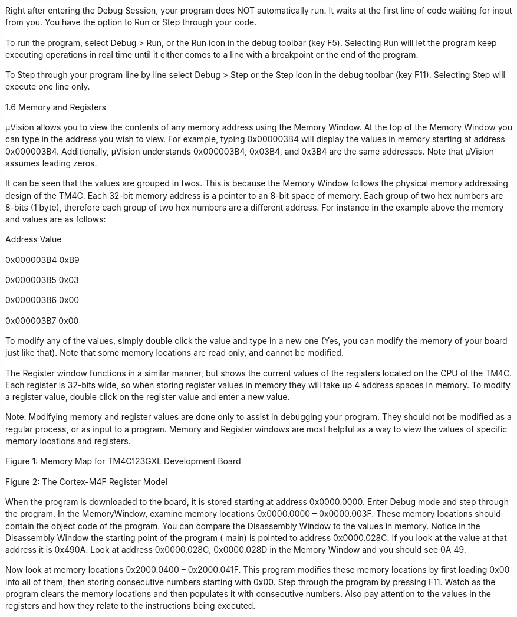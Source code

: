 Right after entering the Debug Session, your program does NOT automatically run. It waits at the first line of code waiting for input from you. You have the option to Run or Step through your code.

To run the program, select Debug &gt; Run, or the Run icon in the debug toolbar (key F5). Selecting Run will let the program keep executing operations in real time until it either comes to a line with a breakpoint or the end of the program.

To Step through your program line by line select Debug &gt; Step or the Step icon in the debug toolbar (key F11). Selecting Step will execute one line only.

1.6 Memory and Registers

µVision allows you to view the contents of any memory address using the Memory Window. At the top of the Memory Window you can type in the address you wish to view. For example, typing 0x000003B4 will display the values in memory starting at address 0x000003B4. Additionally, µVision understands 0x000003B4, 0x03B4, and 0x3B4 are the same addresses. Note that µVision assumes leading zeros.

It can be seen that the values are grouped in twos. This is because the Memory Window follows the physical memory addressing design of the TM4C. Each 32-bit memory address is a pointer to an 8-bit space of memory. Each group of two hex numbers are 8-bits (1 byte), therefore each group of two hex numbers are a different address. For instance in the example above the memory and values are as follows:

Address Value

0x000003B4 0xB9

0x000003B5 0x03

0x000003B6 0x00

0x000003B7 0x00

To modify any of the values, simply double click the value and type in a new one (Yes, you can modify the memory of your board just like that). Note that some memory locations are read only, and cannot be modified.

The Register window functions in a similar manner, but shows the current values of the registers located on the CPU of the TM4C. Each register is 32-bits wide, so when storing register values in memory they will take up 4 address spaces in memory. To modify a register value, double click on the register value and enter a new value.

Note: Modifying memory and register values are done only to assist in debugging your program. They should not be modified as a regular process, or as input to a program. Memory and Register windows are most helpful as a way to view the values of specific memory locations and registers.

Figure 1: Memory Map for TM4C123GXL Development Board

Figure 2: The Cortex-M4F Register Model

When the program is downloaded to the board, it is stored starting at address 0x0000.0000. Enter Debug mode and step through the program. In the MemoryWindow, examine memory locations 0x0000.0000 – 0x0000.003F. These memory locations should contain the object code of the program. You can compare the Disassembly Window to the values in memory. Notice in the Disassembly Window the starting point of the program ( main) is pointed to address 0x0000.028C. If you look at the value at that address it is 0x490A. Look at address 0x0000.028C, 0x0000.028D in the Memory Window and you should see 0A 49.

Now look at memory locations 0x2000.0400 – 0x2000.041F. This program modifies these memory locations by first loading 0x00 into all of them, then storing consecutive numbers starting with 0x00. Step through the program by pressing F11. Watch as the program clears the memory locations and then populates it with consecutive numbers. Also pay attention to the values in the registers and how they relate to the instructions being executed.
